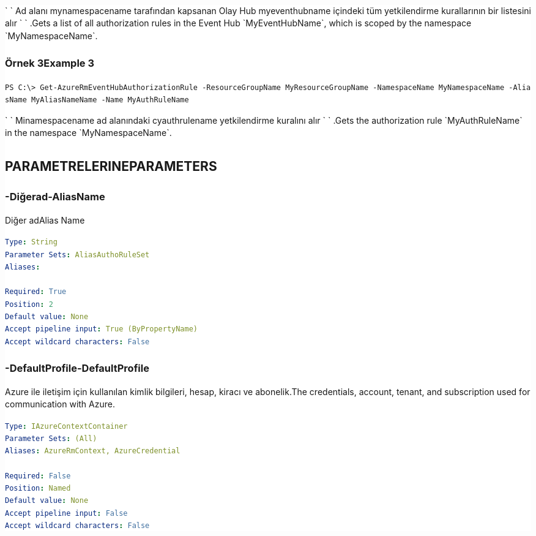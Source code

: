 <span data-ttu-id="6ec46-117">\` \` Ad alanı mynamespacename tarafından kapsanan Olay Hub myeventhubname içindeki tüm yetkilendirme kurallarının bir listesini alır \` \` .</span><span class="sxs-lookup"><span data-stu-id="6ec46-117">Gets a list of all authorization rules in the Event Hub \`MyEventHubName\`, which is scoped by the namespace \`MyNamespaceName\`.</span></span>

### <span data-ttu-id="6ec46-118">Örnek 3</span><span class="sxs-lookup"><span data-stu-id="6ec46-118">Example 3</span></span>
```
PS C:\> Get-AzureRmEventHubAuthorizationRule -ResourceGroupName MyResourceGroupName -NamespaceName MyNamespaceName -AliasName MyAliasNameName -Name MyAuthRuleName
```

<span data-ttu-id="6ec46-119">\` \` Minamespacename ad alanındaki cyauthrulename yetkilendirme kuralını alır \` \` .</span><span class="sxs-lookup"><span data-stu-id="6ec46-119">Gets the authorization rule \`MyAuthRuleName\` in the namespace \`MyNamespaceName\`.</span></span>

## <span data-ttu-id="6ec46-120">PARAMETRELERINE</span><span class="sxs-lookup"><span data-stu-id="6ec46-120">PARAMETERS</span></span>

### <span data-ttu-id="6ec46-121">-Diğerad</span><span class="sxs-lookup"><span data-stu-id="6ec46-121">-AliasName</span></span>
<span data-ttu-id="6ec46-122">Diğer ad</span><span class="sxs-lookup"><span data-stu-id="6ec46-122">Alias Name</span></span>

```yaml
Type: String
Parameter Sets: AliasAuthoRuleSet
Aliases:

Required: True
Position: 2
Default value: None
Accept pipeline input: True (ByPropertyName)
Accept wildcard characters: False
```

### <span data-ttu-id="6ec46-123">-DefaultProfile</span><span class="sxs-lookup"><span data-stu-id="6ec46-123">-DefaultProfile</span></span>
<span data-ttu-id="6ec46-124">Azure ile iletişim için kullanılan kimlik bilgileri, hesap, kiracı ve abonelik.</span><span class="sxs-lookup"><span data-stu-id="6ec46-124">The credentials, account, tenant, and subscription used for communication with Azure.</span></span>

```yaml
Type: IAzureContextContainer
Parameter Sets: (All)
Aliases: AzureRmContext, AzureCredential

Required: False
Position: Named
Default value: None
Accept pipeline input: False
Accept wildcard characters: False
```
